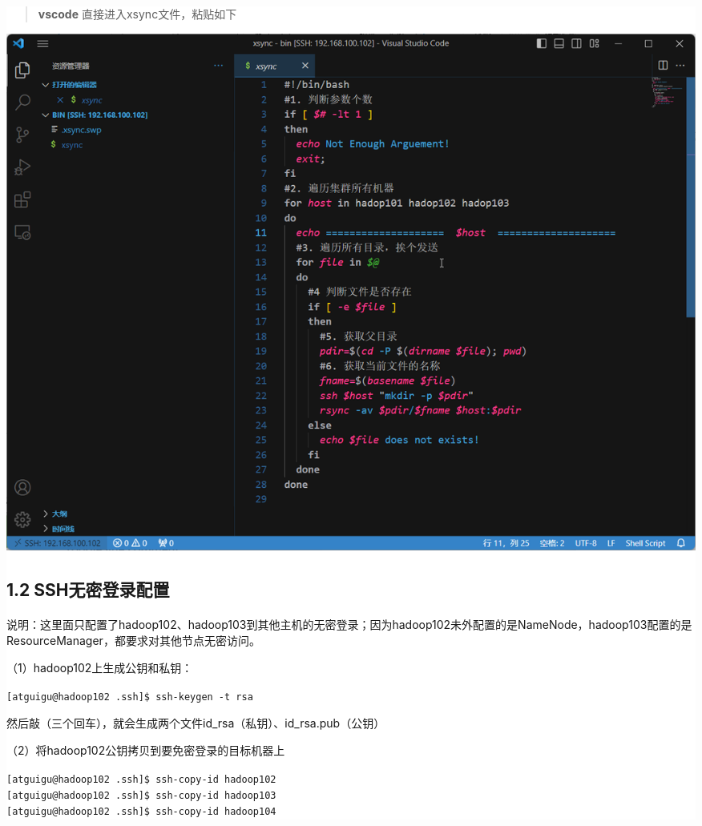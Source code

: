 > **vscode** 直接进入xsync文件，粘贴如下

![image-20231103153701932](./%E8%99%9A%E6%8B%9F%E6%9C%BA.assets/image-20231103153701932.png)

## 1.2 SSH无密登录配置

说明：这里面只配置了hadoop102、hadoop103到其他主机的无密登录；因为hadoop102未外配置的是NameNode，hadoop103配置的是ResourceManager，都要求对其他节点无密访问。

（1）hadoop102上生成公钥和私钥：

```
[atguigu@hadoop102 .ssh]$ ssh-keygen -t rsa
```

然后敲（三个回车），就会生成两个文件id_rsa（私钥）、id_rsa.pub（公钥）

（2）将hadoop102公钥拷贝到要免密登录的目标机器上

```
[atguigu@hadoop102 .ssh]$ ssh-copy-id hadoop102
[atguigu@hadoop102 .ssh]$ ssh-copy-id hadoop103
[atguigu@hadoop102 .ssh]$ ssh-copy-id hadoop104
```
